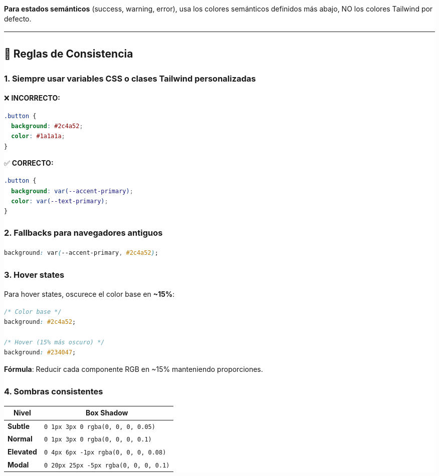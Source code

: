 
**Para estados semánticos** (success, warning, error), usa los colores semánticos definidos más abajo, NO los colores Tailwind por defecto.

---

## 📐 Reglas de Consistencia

### 1. Siempre usar variables CSS o clases Tailwind personalizadas

❌ **INCORRECTO:**
```css
.button {
  background: #2c4a52;
  color: #1a1a1a;
}
```

✅ **CORRECTO:**
```css
.button {
  background: var(--accent-primary);
  color: var(--text-primary);
}
```

### 2. Fallbacks para navegadores antiguos

```css
background: var(--accent-primary, #2c4a52);
```

### 3. Hover states

Para hover states, oscurece el color base en **~15%**:

```css
/* Color base */
background: #2c4a52;

/* Hover (15% más oscuro) */
background: #234047;
```

**Fórmula**: Reducir cada componente RGB en ~15% manteniendo proporciones.

### 4. Sombras consistentes

| Nivel | Box Shadow |
|-------|------------|
| **Subtle** | `0 1px 3px 0 rgba(0, 0, 0, 0.05)` |
| **Normal** | `0 1px 3px 0 rgba(0, 0, 0, 0.1)` |
| **Elevated** | `0 4px 6px -1px rgba(0, 0, 0, 0.08)` |
| **Modal** | `0 20px 25px -5px rgba(0, 0, 0, 0.1)` |
